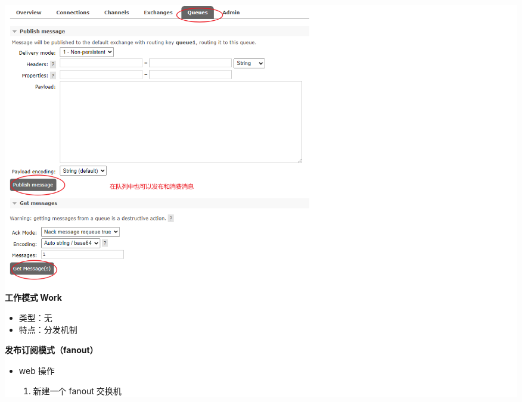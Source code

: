   <img src="img/image-20220514000943084.png" alt="image-20220514000943084" style="zoom:67%;" />

**工作模式 Work**

- 类型：无
- 特点：分发机制

**发布订阅模式（fanout）**

- web 操作

  1. 新建一个 fanout 交换机
